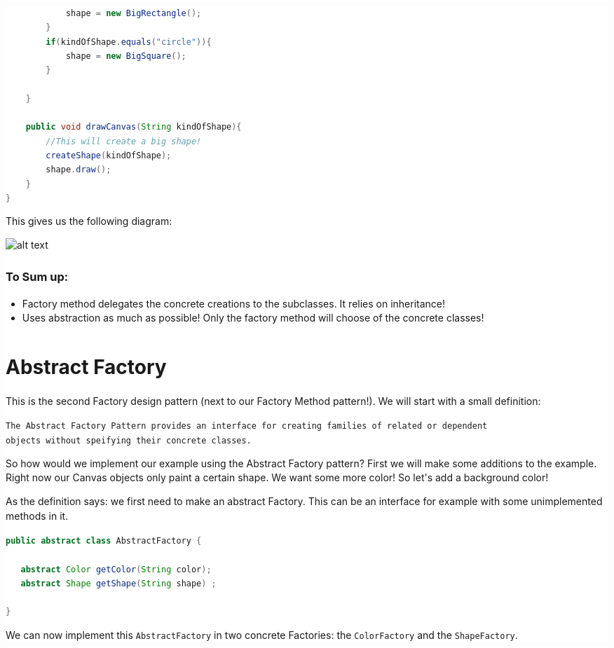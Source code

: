 ```java
            shape = new BigRectangle();
        }        
        if(kindOfShape.equals("circle")){
            shape = new BigSquare();
        }
                
    }
    
    public void drawCanvas(String kindOfShape){
        //This will create a big shape!
        createShape(kindOfShape);
        shape.draw();      
    }      
}
```
This gives us the following diagram:

![alt text](https://sourcemaking.com/files/v2/content/patterns/Factory_Method.svg "Factory Method")

### **To Sum up:**
* Factory method delegates the concrete creations to the subclasses. It relies on inheritance!
* Uses abstraction as much as possible! Only the factory method will choose of the concrete classes!

# **Abstract Factory**

This is the second Factory design pattern (next to our Factory Method pattern!).
We will start with a small definition:

```
The Abstract Factory Pattern provides an interface for creating families of related or dependent
objects without speifying their concrete classes.
```

So how would we implement our example using the Abstract Factory pattern?
First we will make some additions to the example. Right now our Canvas objects only paint a certain shape. 
We want some more color! So let's add a background color!

As the definition says: we first need to make an abstract Factory. This can be an interface for example with some unimplemented methods in it.
```java
public abstract class AbstractFactory {
    
   abstract Color getColor(String color);
   abstract Shape getShape(String shape) ;
   
}

```
We can now implement this `AbstractFactory` in two concrete Factories: the `ColorFactory` and the `ShapeFactory`.
